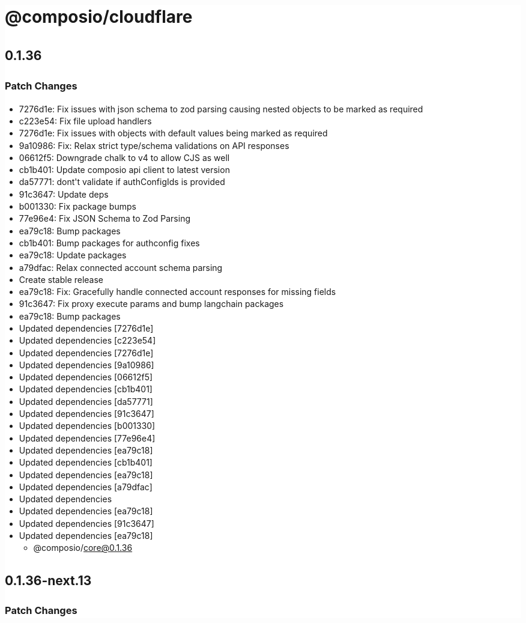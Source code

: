 # @composio/cloudflare

## 0.1.36

### Patch Changes

- 7276d1e: Fix issues with json schema to zod parsing causing nested objects to be marked as required
- c223e54: Fix file upload handlers
- 7276d1e: Fix issues with objects with default values being marked as required
- 9a10986: Fix: Relax strict type/schema validations on API responses
- 06612f5: Downgrade chalk to v4 to allow CJS as well
- cb1b401: Update composio api client to latest version
- da57771: dont't validate if authConfigIds is provided
- 91c3647: Update deps
- b001330: Fix package bumps
- 77e96e4: Fix JSON Schema to Zod Parsing
- ea79c18: Bump packages
- cb1b401: Bump packages for authconfig fixes
- ea79c18: Update packages
- a79dfac: Relax connected account schema parsing
- Create stable release
- ea79c18: Fix: Gracefully handle connected account responses for missing fields
- 91c3647: Fix proxy execute params and bump langchain packages
- ea79c18: Bump packages
- Updated dependencies [7276d1e]
- Updated dependencies [c223e54]
- Updated dependencies [7276d1e]
- Updated dependencies [9a10986]
- Updated dependencies [06612f5]
- Updated dependencies [cb1b401]
- Updated dependencies [da57771]
- Updated dependencies [91c3647]
- Updated dependencies [b001330]
- Updated dependencies [77e96e4]
- Updated dependencies [ea79c18]
- Updated dependencies [cb1b401]
- Updated dependencies [ea79c18]
- Updated dependencies [a79dfac]
- Updated dependencies
- Updated dependencies [ea79c18]
- Updated dependencies [91c3647]
- Updated dependencies [ea79c18]
  - @composio/core@0.1.36

## 0.1.36-next.13

### Patch Changes

